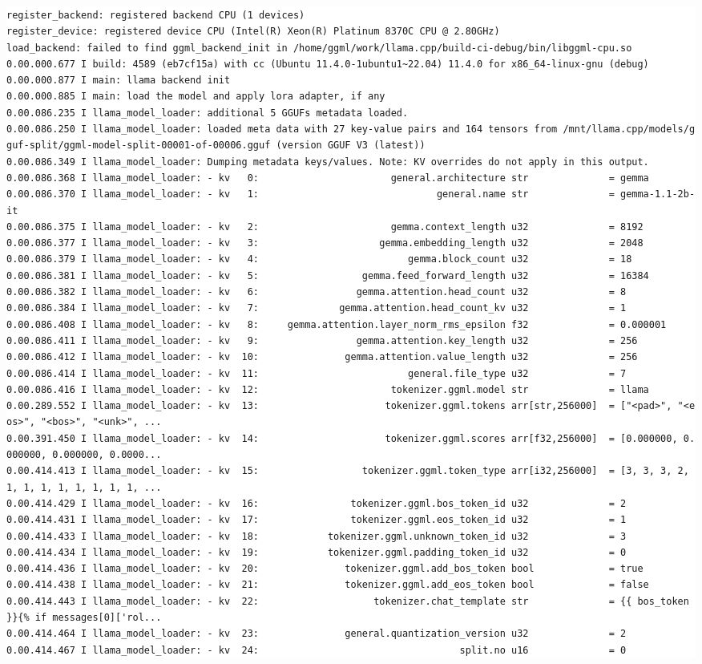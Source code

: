 ```
register_backend: registered backend CPU (1 devices)
register_device: registered device CPU (Intel(R) Xeon(R) Platinum 8370C CPU @ 2.80GHz)
load_backend: failed to find ggml_backend_init in /home/ggml/work/llama.cpp/build-ci-debug/bin/libggml-cpu.so
0.00.000.677 I build: 4589 (eb7cf15a) with cc (Ubuntu 11.4.0-1ubuntu1~22.04) 11.4.0 for x86_64-linux-gnu (debug)
0.00.000.877 I main: llama backend init
0.00.000.885 I main: load the model and apply lora adapter, if any
0.00.086.235 I llama_model_loader: additional 5 GGUFs metadata loaded.
0.00.086.250 I llama_model_loader: loaded meta data with 27 key-value pairs and 164 tensors from /mnt/llama.cpp/models/gguf-split/ggml-model-split-00001-of-00006.gguf (version GGUF V3 (latest))
0.00.086.349 I llama_model_loader: Dumping metadata keys/values. Note: KV overrides do not apply in this output.
0.00.086.368 I llama_model_loader: - kv   0:                       general.architecture str              = gemma
0.00.086.370 I llama_model_loader: - kv   1:                               general.name str              = gemma-1.1-2b-it
0.00.086.375 I llama_model_loader: - kv   2:                       gemma.context_length u32              = 8192
0.00.086.377 I llama_model_loader: - kv   3:                     gemma.embedding_length u32              = 2048
0.00.086.379 I llama_model_loader: - kv   4:                          gemma.block_count u32              = 18
0.00.086.381 I llama_model_loader: - kv   5:                  gemma.feed_forward_length u32              = 16384
0.00.086.382 I llama_model_loader: - kv   6:                 gemma.attention.head_count u32              = 8
0.00.086.384 I llama_model_loader: - kv   7:              gemma.attention.head_count_kv u32              = 1
0.00.086.408 I llama_model_loader: - kv   8:     gemma.attention.layer_norm_rms_epsilon f32              = 0.000001
0.00.086.411 I llama_model_loader: - kv   9:                 gemma.attention.key_length u32              = 256
0.00.086.412 I llama_model_loader: - kv  10:               gemma.attention.value_length u32              = 256
0.00.086.414 I llama_model_loader: - kv  11:                          general.file_type u32              = 7
0.00.086.416 I llama_model_loader: - kv  12:                       tokenizer.ggml.model str              = llama
0.00.289.552 I llama_model_loader: - kv  13:                      tokenizer.ggml.tokens arr[str,256000]  = ["<pad>", "<eos>", "<bos>", "<unk>", ...
0.00.391.450 I llama_model_loader: - kv  14:                      tokenizer.ggml.scores arr[f32,256000]  = [0.000000, 0.000000, 0.000000, 0.0000...
0.00.414.413 I llama_model_loader: - kv  15:                  tokenizer.ggml.token_type arr[i32,256000]  = [3, 3, 3, 2, 1, 1, 1, 1, 1, 1, 1, 1, ...
0.00.414.429 I llama_model_loader: - kv  16:                tokenizer.ggml.bos_token_id u32              = 2
0.00.414.431 I llama_model_loader: - kv  17:                tokenizer.ggml.eos_token_id u32              = 1
0.00.414.433 I llama_model_loader: - kv  18:            tokenizer.ggml.unknown_token_id u32              = 3
0.00.414.434 I llama_model_loader: - kv  19:            tokenizer.ggml.padding_token_id u32              = 0
0.00.414.436 I llama_model_loader: - kv  20:               tokenizer.ggml.add_bos_token bool             = true
0.00.414.438 I llama_model_loader: - kv  21:               tokenizer.ggml.add_eos_token bool             = false
0.00.414.443 I llama_model_loader: - kv  22:                    tokenizer.chat_template str              = {{ bos_token }}{% if messages[0]['rol...
0.00.414.464 I llama_model_loader: - kv  23:               general.quantization_version u32              = 2
0.00.414.467 I llama_model_loader: - kv  24:                                   split.no u16              = 0
```